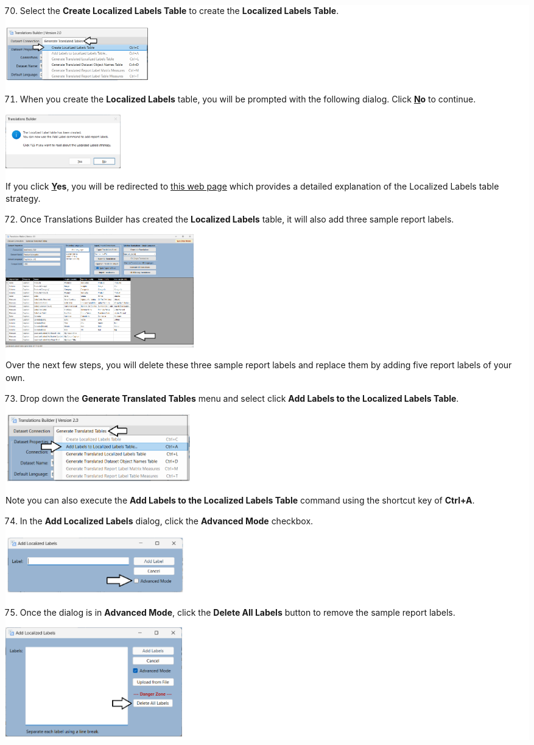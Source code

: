 70. Select the **Create Localized Labels Table** to create the
    **Localized Labels Table**.

<img
src="./images/HandsOnLabBuildingMultiLanguageReportsForPowerBI/media/image64.png"
style="width:2.45509in;height:0.9549in" />

71. When you create the **Localized Labels** table, you will be prompted
    with the following dialog. Click **<u>N</u>o** to continue.

<img
src="./images/HandsOnLabBuildingMultiLanguageReportsForPowerBI/media/image65.png"
style="width:1.97019in;height:0.92424in"
alt="Graphical user interface, application Description automatically generated" />

If you click **<u>Y</u>es**, you will be redirected to [this web
page](https://github.com/PowerBiDevCamp/TranslationsBuilder/blob/main/Docs/Building%20Multi-language%20Reports%20in%20Power%20BI.md#understanding-the-localized-labels-table)
which provides a detailed explanation of the Localized Labels table
strategy.

72. Once Translations Builder has created the **Localized Labels**
    table, it will also add three sample report labels.

<img
src="./images/HandsOnLabBuildingMultiLanguageReportsForPowerBI/media/image66.png"
style="width:3.22057in;height:1.93413in" />

Over the next few steps, you will delete these three sample report
labels and replace them by adding five report labels of your own.

73. Drop down the **Generate Translated Tables** menu and select click
    **Add Labels to the Localized Labels Table**.

<img
src="./images/HandsOnLabBuildingMultiLanguageReportsForPowerBI/media/image67.png"
style="width:3.16079in;height:1.1761in" />

Note you can also execute the **Add Labels to the Localized Labels
Table** command using the shortcut key of **Ctrl+A**.

74. In the **Add Localized Labels** dialog, click the **Advanced Mode**
    checkbox.

<img
src="./images/HandsOnLabBuildingMultiLanguageReportsForPowerBI/media/image68.png"
style="width:3.08805in;height:1.00151in" />

75. Once the dialog is in **Advanced Mode**, click the **Delete All
    Labels** button to remove the sample report labels.

<img
src="./images/HandsOnLabBuildingMultiLanguageReportsForPowerBI/media/image69.png"
style="width:3.01587in;height:1.87223in" />
